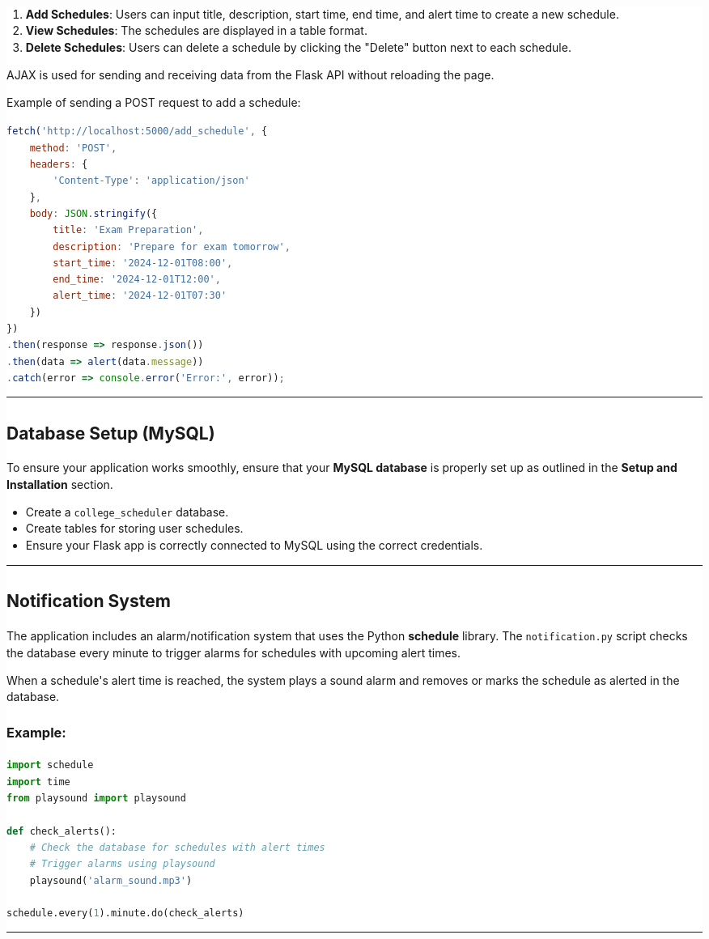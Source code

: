 1. **Add Schedules**: Users can input title, description, start time, end time, and alert time to create a new schedule.
2. **View Schedules**: The schedules are displayed in a table format.
3. **Delete Schedules**: Users can delete a schedule by clicking the "Delete" button next to each schedule.

AJAX is used for sending and receiving data from the Flask API without reloading the page.

Example of sending a POST request to add a schedule:

```javascript
fetch('http://localhost:5000/add_schedule', {
    method: 'POST',
    headers: {
        'Content-Type': 'application/json'
    },
    body: JSON.stringify({
        title: 'Exam Preparation',
        description: 'Prepare for exam tomorrow',
        start_time: '2024-12-01T08:00',
        end_time: '2024-12-01T12:00',
        alert_time: '2024-12-01T07:30'
    })
})
.then(response => response.json())
.then(data => alert(data.message))
.catch(error => console.error('Error:', error));
```

---

## Database Setup (MySQL)

To ensure your application works smoothly, ensure that your **MySQL database** is properly set up as outlined in the **Setup and Installation** section. 

- Create a `college_scheduler` database.
- Create tables for storing user schedules.
- Ensure your Flask app is correctly connected to MySQL using the correct credentials.

---

## Notification System

The application includes an alarm/notification system that uses the Python **schedule** library. The `notification.py` script checks the database every minute to trigger alarms for schedules with upcoming alert times.

When a schedule's alert time is reached, the system plays a sound alarm and removes or marks the schedule as alerted in the database.

### Example:

```python
import schedule
import time
from playsound import playsound

def check_alerts():
    # Check the database for schedules with alert times
    # Trigger alarms using playsound
    playsound('alarm_sound.mp3')

schedule.every(1).minute.do(check_alerts)
```

---
